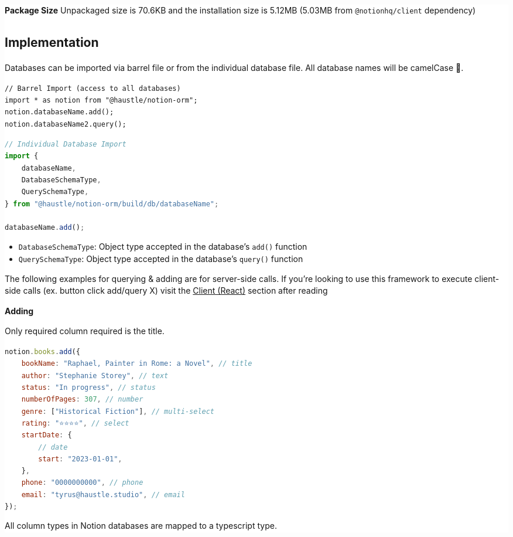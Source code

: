 **Package Size**
Unpackaged size is 70.6KB and the installation size is 5.12MB (5.03MB from `@notionhq/client` dependency)

## Implementation

Databases can be imported via barrel file or from the individual database file. All database names will be camelCase 🐫.

```tsx
// Barrel Import (access to all databases)
import * as notion from "@haustle/notion-orm";
notion.databaseName.add();
notion.databaseName2.query();
```

```jsx
// Individual Database Import
import {
	databaseName,
	DatabaseSchemaType,
	QuerySchemaType,
} from "@haustle/notion-orm/build/db/databaseName";

databaseName.add();
```

- `DatabaseSchemaType`: Object type accepted in the database’s `add()` function
- `QuerySchemaType`: Object type accepted in the database’s `query()` function

The following examples for querying & adding are for server-side calls. If you’re looking to use this framework to execute client-side calls (ex. button click add/query X) visit the [Client (React)](https://www.notion.so/Notion-ORM-README-fdd30271bf944a3e85cb999ec8d5447d) section after reading

**Adding**

Only required column required is the title.

```jsx
notion.books.add({
	bookName: "Raphael, Painter in Rome: a Novel", // title
	author: "Stephanie Storey", // text
	status: "In progress", // status
	numberOfPages: 307, // number
	genre: ["Historical Fiction"], // multi-select
	rating: "⭐️⭐️⭐️⭐️", // select
	startDate: {
		// date
		start: "2023-01-01",
	},
	phone: "0000000000", // phone
	email: "tyrus@haustle.studio", // email
});
```

All column types in Notion databases are mapped to a typescript type.

